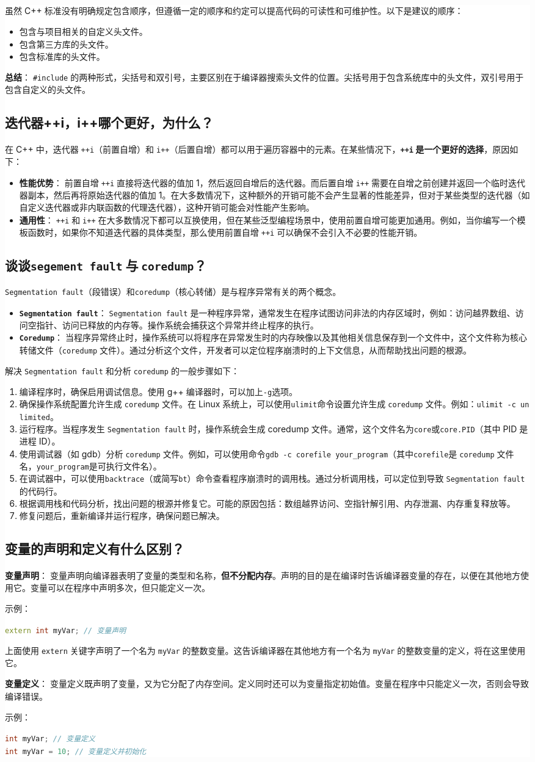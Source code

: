 虽然 C++ 标准没有明确规定包含顺序，但遵循一定的顺序和约定可以提高代码的可读性和可维护性。以下是建议的顺序：

- 包含与项目相关的自定义头文件。
- 包含第三方库的头文件。
- 包含标准库的头文件。

**总结**： `#include` 的两种形式，尖括号和双引号，主要区别在于编译器搜索头文件的位置。尖括号用于包含系统库中的头文件，双引号用于包含自定义的头文件。

## 迭代器++i，i++哪个更好，为什么？

在 C++ 中，迭代器 `++i`（前置自增）和 `i++`（后置自增）都可以用于遍历容器中的元素。在某些情况下，**`++i` 是一个更好的选择**，原因如下：

- **性能优势**： 前置自增 `++i` 直接将迭代器的值加 1，然后返回自增后的迭代器。而后置自增 `i++` 需要在自增之前创建并返回一个临时迭代器副本，然后再将原始迭代器的值加 1。在大多数情况下，这种额外的开销可能不会产生显著的性能差异，但对于某些类型的迭代器（如自定义迭代器或非内联函数的代理迭代器），这种开销可能会对性能产生影响。
- **通用性**： `++i` 和 `i++` 在大多数情况下都可以互换使用，但在某些泛型编程场景中，使用前置自增可能更加通用。例如，当你编写一个模板函数时，如果你不知道迭代器的具体类型，那么使用前置自增 `++i` 可以确保不会引入不必要的性能开销。

## 谈谈`segement fault` 与 `coredump`？

`Segmentation fault`（段错误）和`coredump`（核心转储）是与程序异常有关的两个概念。

- **`Segmentation fault`**： `Segmentation fault` 是一种程序异常，通常发生在程序试图访问非法的内存区域时，例如：访问越界数组、访问空指针、访问已释放的内存等。操作系统会捕获这个异常并终止程序的执行。
- **`Coredump`**： 当程序异常终止时，操作系统可以将程序在异常发生时的内存映像以及其他相关信息保存到一个文件中，这个文件称为核心转储文件（`coredump` 文件）。通过分析这个文件，开发者可以定位程序崩溃时的上下文信息，从而帮助找出问题的根源。

解决 `Segmentation fault` 和分析 `coredump` 的一般步骤如下：

1. 编译程序时，确保启用调试信息。使用 g++ 编译器时，可以加上`-g`选项。
2. 确保操作系统配置允许生成 `coredump` 文件。在 Linux 系统上，可以使用`ulimit`命令设置允许生成 `coredump` 文件。例如：`ulimit -c unlimited`。
3. 运行程序。当程序发生 `Segmentation fault` 时，操作系统会生成 coredump 文件。通常，这个文件名为`core`或`core.PID`（其中 PID 是进程 ID）。
4. 使用调试器（如 gdb）分析 `coredump` 文件。例如，可以使用命令`gdb -c corefile your_program`（其中`corefile`是 `coredump` 文件名，`your_program`是可执行文件名）。
5. 在调试器中，可以使用`backtrace`（或简写`bt`）命令查看程序崩溃时的调用栈。通过分析调用栈，可以定位到导致 `Segmentation fault` 的代码行。
6. 根据调用栈和代码分析，找出问题的根源并修复它。可能的原因包括：数组越界访问、空指针解引用、内存泄漏、内存重复释放等。
7. 修复问题后，重新编译并运行程序，确保问题已解决。

## 变量的声明和定义有什么区别？

**变量声明**： 变量声明向编译器表明了变量的类型和名称，**但不分配内存**。声明的目的是在编译时告诉编译器变量的存在，以便在其他地方使用它。变量可以在程序中声明多次，但只能定义一次。

示例：

```cpp
extern int myVar; // 变量声明
```

上面使用 `extern` 关键字声明了一个名为 `myVar` 的整数变量。这告诉编译器在其他地方有一个名为 `myVar` 的整数变量的定义，将在这里使用它。

**变量定义**： 变量定义既声明了变量，又为它分配了内存空间。定义同时还可以为变量指定初始值。变量在程序中只能定义一次，否则会导致编译错误。

示例：

```cpp
int myVar; // 变量定义
int myVar = 10; // 变量定义并初始化
```
